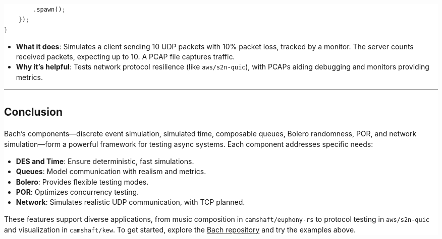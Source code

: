 ```rust
        .spawn();
    });
}
```
- **What it does**: Simulates a client sending 10 UDP packets with 10% packet loss, tracked by a monitor. The server counts received packets, expecting up to 10. A PCAP file captures traffic.
- **Why it’s helpful**: Tests network protocol resilience (like `aws/s2n-quic`), with PCAPs aiding debugging and monitors providing metrics.

---

## Conclusion
Bach’s components—discrete event simulation, simulated time, composable queues, Bolero randomness, POR, and network simulation—form a powerful framework for testing async systems. Each component addresses specific needs:
- **DES and Time**: Ensure deterministic, fast simulations.
- **Queues**: Model communication with realism and metrics.
- **Bolero**: Provides flexible testing modes.
- **POR**: Optimizes concurrency testing.
- **Network**: Simulates realistic UDP communication, with TCP planned.

These features support diverse applications, from music composition in `camshaft/euphony-rs` to protocol testing in `aws/s2n-quic` and visualization in `camshaft/kew`. To get started, explore the [Bach repository](https://github.com/camshaft/bach) and try the examples above.
